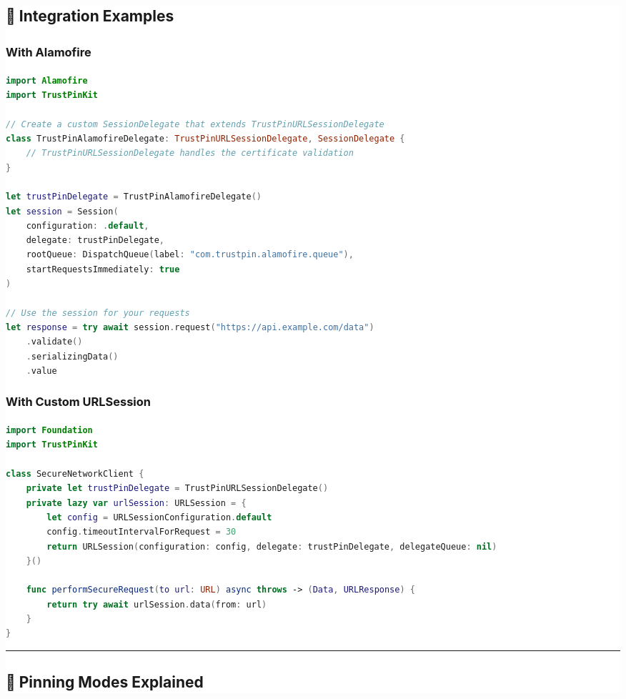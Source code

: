 
## 🔧 Integration Examples

### With Alamofire

```swift
import Alamofire
import TrustPinKit

// Create a custom SessionDelegate that extends TrustPinURLSessionDelegate
class TrustPinAlamofireDelegate: TrustPinURLSessionDelegate, SessionDelegate {
    // TrustPinURLSessionDelegate handles the certificate validation
}

let trustPinDelegate = TrustPinAlamofireDelegate()
let session = Session(
    configuration: .default,
    delegate: trustPinDelegate,
    rootQueue: DispatchQueue(label: "com.trustpin.alamofire.queue"),
    startRequestsImmediately: true
)

// Use the session for your requests
let response = try await session.request("https://api.example.com/data")
    .validate()
    .serializingData()
    .value
```

### With Custom URLSession

```swift
import Foundation
import TrustPinKit

class SecureNetworkClient {
    private let trustPinDelegate = TrustPinURLSessionDelegate()
    private lazy var urlSession: URLSession = {
        let config = URLSessionConfiguration.default
        config.timeoutIntervalForRequest = 30
        return URLSession(configuration: config, delegate: trustPinDelegate, delegateQueue: nil)
    }()
    
    func performSecureRequest(to url: URL) async throws -> (Data, URLResponse) {
        return try await urlSession.data(from: url)
    }
}
```

---

## 🎯 Pinning Modes Explained
